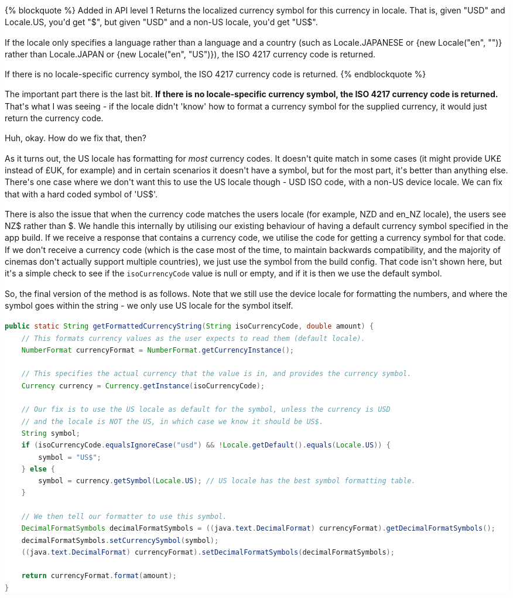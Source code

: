 {% blockquote %}
Added in API level 1
Returns the localized currency symbol for this currency in locale. That is, given "USD" and Locale.US, you'd get "$", but given "USD" and a non-US locale, you'd get "US$".

If the locale only specifies a language rather than a language and a country (such as Locale.JAPANESE or {new Locale("en", "")} rather than Locale.JAPAN or {new Locale("en", "US")}), the ISO 4217 currency code is returned.

If there is no locale-specific currency symbol, the ISO 4217 currency code is returned.
{% endblockquote %}

The important part there is the last bit. **If there is no locale-specific currency symbol, the ISO 4217 currency code is returned.** That's what I was seeing - if the locale didn't 'know' how to format a currency symbol for the supplied currency, it would just return the currency code.

Huh, okay. How do we fix that, then?

As it turns out, the US locale has formatting for _most_ currency codes. It doesn't quite match in some cases (it might provide UK£ instead of £UK, for example) and in certain scenarios it doesn't have a symbol, but for the most part, it's better than anything else. There's one case where we don't want this to use the US locale though - USD ISO code, with a non-US device locale. We can fix that with a hard coded symbol of 'US$'.

There is also the issue that when the currency code matches the users locale (for example, NZD and en_NZ locale), the users see NZ$ rather than $. We handle this internally by utilising our existing behaviour of having a default currency symbol specified in the app build. If we receive a response that contains a currency code, we utilise the code for getting a currency symbol for that code. If we don't receive a currency code (which is the case most of the time, to maintain backwards compatibility, and the majority of cinemas don't actually support multiple countries), we just use the symbol from the build config. That code isn't shown here, but it's a simple check to see if the `isoCurrencyCode` value is null or empty, and if it is then we use the default symbol.

So, the final version of the method is as follows. Note that we still use the device locale for formatting the numbers, and where the symbol goes within the string - we only use US locale for the symbol itself.

``` java
public static String getFormattedCurrencyString(String isoCurrencyCode, double amount) {
	// This formats currency values as the user expects to read them (default locale).
	NumberFormat currencyFormat = NumberFormat.getCurrencyInstance();
	
	// This specifies the actual currency that the value is in, and provides the currency symbol.
	Currency currency = Currency.getInstance(isoCurrencyCode);
	
	// Our fix is to use the US locale as default for the symbol, unless the currency is USD
	// and the locale is NOT the US, in which case we know it should be US$.
	String symbol;
	if (isoCurrencyCode.equalsIgnoreCase("usd") && !Locale.getDefault().equals(Locale.US)) {
		symbol = "US$";
	} else {
		symbol = currency.getSymbol(Locale.US); // US locale has the best symbol formatting table.
	}
	
	// We then tell our formatter to use this symbol.
	DecimalFormatSymbols decimalFormatSymbols = ((java.text.DecimalFormat) currencyFormat).getDecimalFormatSymbols();
	decimalFormatSymbols.setCurrencySymbol(symbol);
	((java.text.DecimalFormat) currencyFormat).setDecimalFormatSymbols(decimalFormatSymbols);
	
	return currencyFormat.format(amount);
}
```
